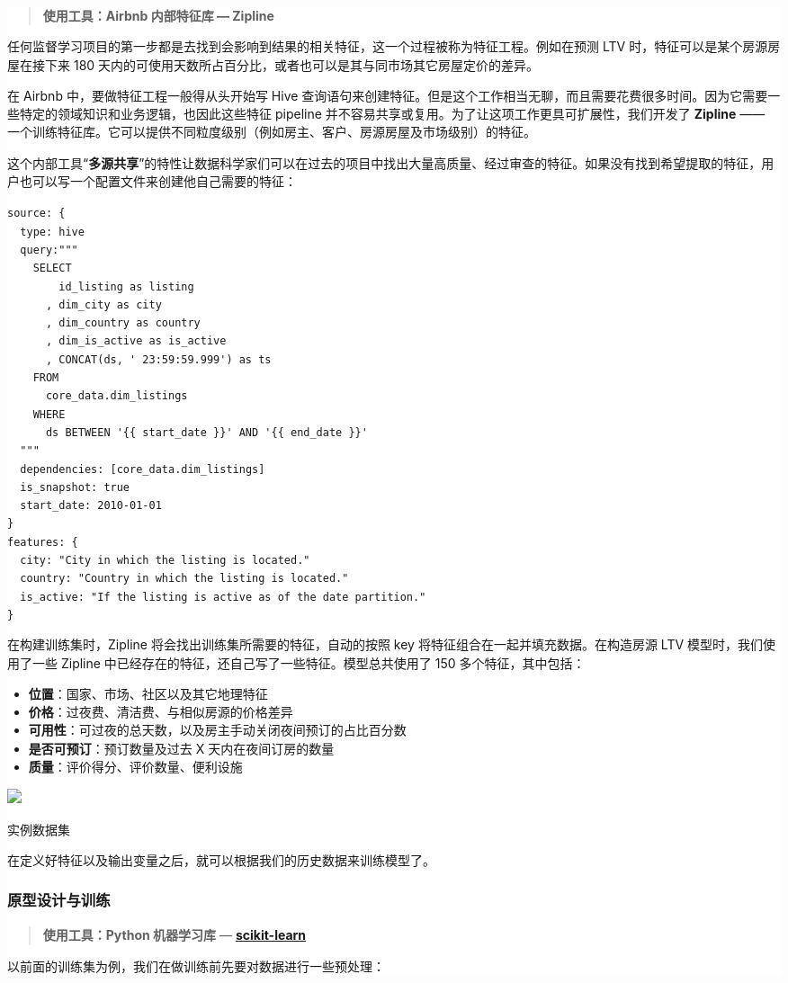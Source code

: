 > **使用工具：Airbnb 内部特征库 — Zipline**

任何监督学习项目的第一步都是去找到会影响到结果的相关特征，这一个过程被称为特征工程。例如在预测 LTV 时，特征可以是某个房源房屋在接下来 180 天内的可使用天数所占百分比，或者也可以是其与同市场其它房屋定价的差异。

在 Airbnb 中，要做特征工程一般得从头开始写 Hive 查询语句来创建特征。但是这个工作相当无聊，而且需要花费很多时间。因为它需要一些特定的领域知识和业务逻辑，也因此这些特征 pipeline 并不容易共享或复用。为了让这项工作更具可扩展性，我们开发了 **Zipline** —— 一个训练特征库。它可以提供不同粒度级别（例如房主、客户、房源房屋及市场级别）的特征。

这个内部工具“**多源共享**”的特性让数据科学家们可以在过去的项目中找出大量高质量、经过审查的特征。如果没有找到希望提取的特征，用户也可以写一个配置文件来创建他自己需要的特征：

```
source: {
  type: hive
  query:"""
    SELECT
        id_listing as listing
      , dim_city as city
      , dim_country as country
      , dim_is_active as is_active
      , CONCAT(ds, ' 23:59:59.999') as ts
    FROM
      core_data.dim_listings
    WHERE
      ds BETWEEN '{{ start_date }}' AND '{{ end_date }}'
  """
  dependencies: [core_data.dim_listings]
  is_snapshot: true
  start_date: 2010-01-01
}
features: {
  city: "City in which the listing is located."
  country: "Country in which the listing is located."
  is_active: "If the listing is active as of the date partition."
}
```

在构建训练集时，Zipline 将会找出训练集所需要的特征，自动的按照 key 将特征组合在一起并填充数据。在构造房源 LTV 模型时，我们使用了一些 Zipline 中已经存在的特征，还自己写了一些特征。模型总共使用了 150 多个特征，其中包括：

- **位置**：国家、市场、社区以及其它地理特征
- **价格**：过夜费、清洁费、与相似房源的价格差异
- **可用性**：可过夜的总天数，以及房主手动关闭夜间预订的占比百分数
- **是否可预订**：预订数量及过去 X 天内在夜间订房的数量
- **质量**：评价得分、评价数量、便利设施

![](https://cdn-images-1.medium.com/max/1600/1*KYs7WNNfdwKmKcVbgKGkiw.png)

实例数据集

在定义好特征以及输出变量之后，就可以根据我们的历史数据来训练模型了。

### 原型设计与训练

> **使用工具：Python 机器学习库** — [**scikit-learn**](http://scikit-learn.org/stable/)

以前面的训练集为例，我们在做训练前先要对数据进行一些预处理：
